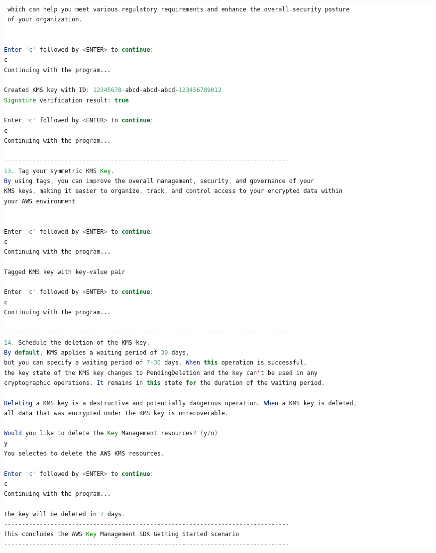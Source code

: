 ``` java
 which can help you meet various regulatory requirements and enhance the overall security posture
 of your organization.


Enter 'c' followed by <ENTER> to continue:
c
Continuing with the program...

Created KMS key with ID: 12345678-abcd-abcd-abcd-123456789012
Signature verification result: true

Enter 'c' followed by <ENTER> to continue:
c
Continuing with the program...

--------------------------------------------------------------------------------
13. Tag your symmetric KMS Key.
By using tags, you can improve the overall management, security, and governance of your
KMS keys, making it easier to organize, track, and control access to your encrypted data within
your AWS environment


Enter 'c' followed by <ENTER> to continue:
c
Continuing with the program...

Tagged KMS key with key-value pair

Enter 'c' followed by <ENTER> to continue:
c
Continuing with the program...

--------------------------------------------------------------------------------
14. Schedule the deletion of the KMS key.
By default, KMS applies a waiting period of 30 days,
but you can specify a waiting period of 7-30 days. When this operation is successful,
the key state of the KMS key changes to PendingDeletion and the key can't be used in any
cryptographic operations. It remains in this state for the duration of the waiting period.

Deleting a KMS key is a destructive and potentially dangerous operation. When a KMS key is deleted,
all data that was encrypted under the KMS key is unrecoverable.

Would you like to delete the Key Management resources? (y/n)
y
You selected to delete the AWS KMS resources.

Enter 'c' followed by <ENTER> to continue:
c
Continuing with the program...

The key will be deleted in 7 days.
--------------------------------------------------------------------------------
This concludes the AWS Key Management SDK Getting Started scenario
--------------------------------------------------------------------------------

```
